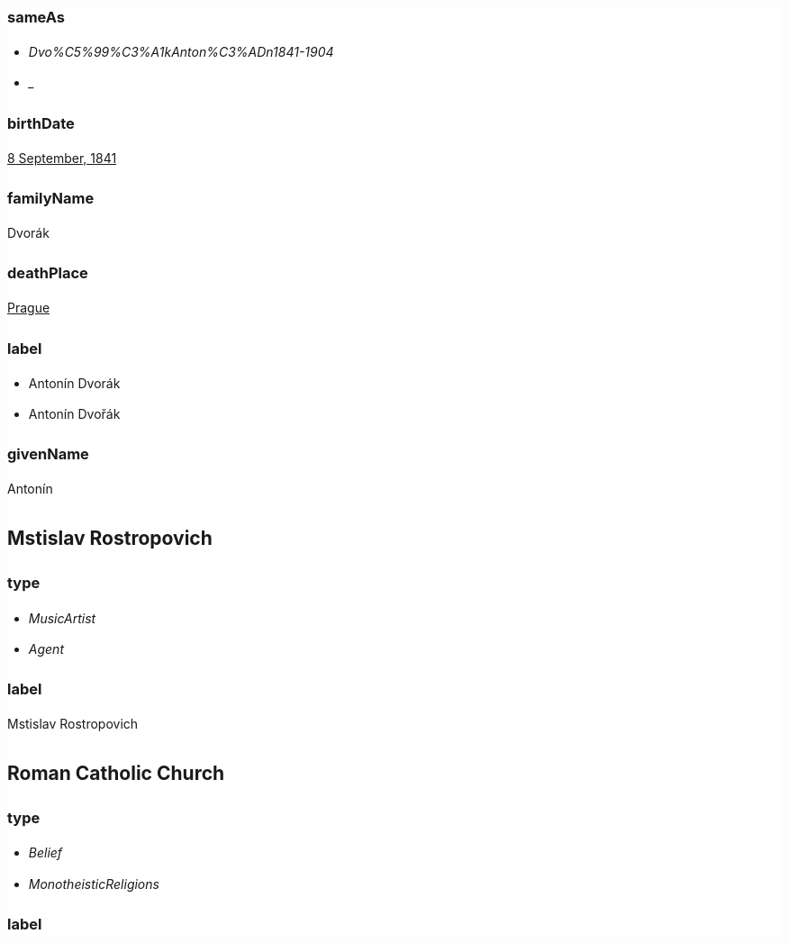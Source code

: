 ### sameAs

 - *Dvo%C5%99%C3%A1kAnton%C3%ADn1841-1904*

 - *_*

### birthDate


[8 September, 1841](#8-September-1841)

### familyName


Dvorák

### deathPlace


[Prague](#Prague)

### label

 - Antonín Dvorák

 - Antonín Dvořák

### givenName


Antonín

## Mstislav Rostropovich

### type

 - *MusicArtist*

 - *Agent*

### label


Mstislav Rostropovich

## Roman Catholic Church

### type

 - *Belief*

 - *MonotheisticReligions*

### label
